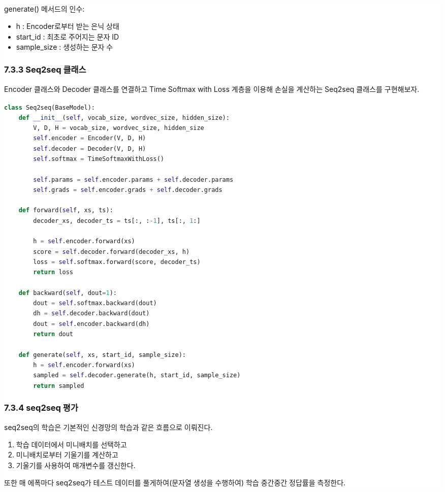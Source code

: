 
generate() 메서드의 인수:

- h : Encoder로부터 받는 은닉 상태
- start_id : 최초로 주어지는 문자 ID
- sample_size : 생성하는 문자 수



### 7.3.3 Seq2seq 클래스

Encoder 클래스와 Decoder 클래스를 연결하고 Time Softmax with Loss 계층을 이용해 손실을 계산하는 Seq2seq 클래스를 구현해보자.

```python
class Seq2seq(BaseModel):
    def __init__(self, vocab_size, wordvec_size, hidden_size):
        V, D, H = vocab_size, wordvec_size, hidden_size
        self.encoder = Encoder(V, D, H)
        self.decoder = Decoder(V, D, H)
        self.softmax = TimeSoftmaxWithLoss()

        self.params = self.encoder.params + self.decoder.params
        self.grads = self.encoder.grads + self.decoder.grads

    def forward(self, xs, ts):
        decoder_xs, decoder_ts = ts[:, :-1], ts[:, 1:]

        h = self.encoder.forward(xs)
        score = self.decoder.forward(decoder_xs, h)
        loss = self.softmax.forward(score, decoder_ts)
        return loss

    def backward(self, dout=1):
        dout = self.softmax.backward(dout)
        dh = self.decoder.backward(dout)
        dout = self.encoder.backward(dh)
        return dout

    def generate(self, xs, start_id, sample_size):
        h = self.encoder.forward(xs)
        sampled = self.decoder.generate(h, start_id, sample_size)
        return sampled
```



### 7.3.4 seq2seq 평가

seq2seq의 학습은 기본적인 신경망의 학습과 같은 흐름으로 이뤄진다.

1. 학습 데이터에서 미니배치를 선택하고
2. 미니배치로부터 기울기를 계산하고
3. 기울기를 사용하여 매개변수를 갱신한다.

또한 매 에폭마다 seq2seq가 테스트 데이터를 풀게하여(문자열 생성을 수행하여) 학습 중간중간 정답률을 측정한다.
